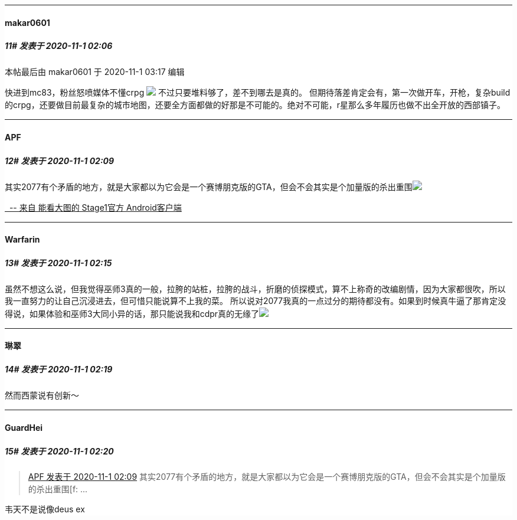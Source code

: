
-----

####  makar0601  
##### 11#       发表于 2020-11-1 02:06


 本帖最后由 makar0601 于 2020-11-1 03:17 编辑 

快进到mc83，粉丝怒喷媒体不懂crpg
<img src="https://p.sda1.dev/0/d3bb8c292d125ce4ceba72907d88dba7/935e0923dd54564e71bd0a25bfde9c82d0584fd9.png" referrerpolicy="no-referrer">
不过只要堆料够了，差不到哪去是真的。
但期待落差肯定会有，第一次做开车，开枪，复杂build的crpg，还要做目前最复杂的城市地图，还要全方面都做的好那是不可能的。绝对不可能，r星那么多年履历也做不出全开放的西部镇子。


-----

####  APF  
##### 12#       发表于 2020-11-1 02:09


其实2077有个矛盾的地方，就是大家都以为它会是一个赛博朋克版的GTA，但会不会其实是个加量版的杀出重围<img src="https://static.saraba1st.com/image/smiley/face2017/009.gif" referrerpolicy="no-referrer">

[  -- 来自 能看大图的 Stage1官方 Android客户端](https://www.coolapk.com/apk/140634)


-----

####  Warfarin  
##### 13#       发表于 2020-11-1 02:15


虽然不想这么说，但我觉得巫师3真的一般，拉胯的站桩，拉胯的战斗，折磨的侦探模式，算不上称奇的改编剧情，因为大家都很吹，所以我一直努力的让自己沉浸进去，但可惜只能说算不上我的菜。
所以说对2077我真的一点过分的期待都没有。如果到时候真牛逼了那肯定没得说，如果体验和巫师3大同小异的话，那只能说我和cdpr真的无缘了<img src="https://static.saraba1st.com/image/smiley/face2017/067.png" referrerpolicy="no-referrer">


-----

####  琳翠  
##### 14#       发表于 2020-11-1 02:19


然而西蒙说有创新～


-----

####  GuardHei  
##### 15#       发表于 2020-11-1 02:20


<blockquote><a href="httphttps://bbs.saraba1st.com/2b/forum.php?mod=redirect&amp;goto=findpost&amp;pid=49246060&amp;ptid=1969567" target="_blank">APF 发表于 2020-11-1 02:09</a>
其实2077有个矛盾的地方，就是大家都以为它会是一个赛博朋克版的GTA，但会不会其实是个加量版的杀出重围[f: ...</blockquote>
韦天不是说像deus ex


